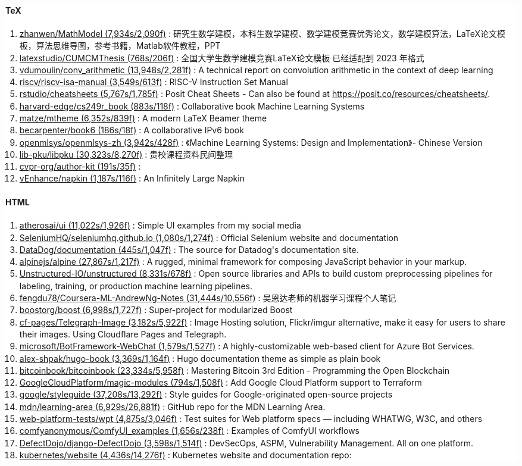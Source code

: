 #### TeX
1. [zhanwen/MathModel (7,934s/2,090f)](https://github.com/zhanwen/MathModel) : 研究生数学建模，本科生数学建模、数学建模竞赛优秀论文，数学建模算法，LaTeX论文模板，算法思维导图，参考书籍，Matlab软件教程，PPT
2. [latexstudio/CUMCMThesis (768s/206f)](https://github.com/latexstudio/CUMCMThesis) : 全国大学生数学建模竞赛LaTeX论文模板 已经适配到 2023 年格式
3. [vdumoulin/conv_arithmetic (13,948s/2,281f)](https://github.com/vdumoulin/conv_arithmetic) : A technical report on convolution arithmetic in the context of deep learning
4. [riscv/riscv-isa-manual (3,549s/613f)](https://github.com/riscv/riscv-isa-manual) : RISC-V Instruction Set Manual
5. [rstudio/cheatsheets (5,767s/1,785f)](https://github.com/rstudio/cheatsheets) : Posit Cheat Sheets - Can also be found at https://posit.co/resources/cheatsheets/.
6. [harvard-edge/cs249r_book (883s/118f)](https://github.com/harvard-edge/cs249r_book) : Collaborative book Machine Learning Systems
7. [matze/mtheme (6,352s/839f)](https://github.com/matze/mtheme) : A modern LaTeX Beamer theme
8. [becarpenter/book6 (186s/18f)](https://github.com/becarpenter/book6) : A collaborative IPv6 book
9. [openmlsys/openmlsys-zh (3,942s/428f)](https://github.com/openmlsys/openmlsys-zh) : 《Machine Learning Systems: Design and Implementation》- Chinese Version
10. [lib-pku/libpku (30,323s/8,270f)](https://github.com/lib-pku/libpku) : 贵校课程资料民间整理
11. [cvpr-org/author-kit (191s/35f)](https://github.com/cvpr-org/author-kit) : 
12. [vEnhance/napkin (1,187s/116f)](https://github.com/vEnhance/napkin) : An Infinitely Large Napkin

#### HTML
1. [atherosai/ui (11,022s/1,926f)](https://github.com/atherosai/ui) : Simple UI examples from my social media
2. [SeleniumHQ/seleniumhq.github.io (1,080s/1,274f)](https://github.com/SeleniumHQ/seleniumhq.github.io) : Official Selenium website and documentation
3. [DataDog/documentation (445s/1,047f)](https://github.com/DataDog/documentation) : The source for Datadog's documentation site.
4. [alpinejs/alpine (27,867s/1,217f)](https://github.com/alpinejs/alpine) : A rugged, minimal framework for composing JavaScript behavior in your markup.
5. [Unstructured-IO/unstructured (8,331s/678f)](https://github.com/Unstructured-IO/unstructured) : Open source libraries and APIs to build custom preprocessing pipelines for labeling, training, or production machine learning pipelines.
6. [fengdu78/Coursera-ML-AndrewNg-Notes (31,444s/10,556f)](https://github.com/fengdu78/Coursera-ML-AndrewNg-Notes) : 吴恩达老师的机器学习课程个人笔记
7. [boostorg/boost (6,998s/1,727f)](https://github.com/boostorg/boost) : Super-project for modularized Boost
8. [cf-pages/Telegraph-Image (3,182s/5,922f)](https://github.com/cf-pages/Telegraph-Image) : Image Hosting solution, Flickr/imgur alternative, make it easy for users to share their images. Using Cloudflare Pages and Telegraph.
9. [microsoft/BotFramework-WebChat (1,579s/1,527f)](https://github.com/microsoft/BotFramework-WebChat) : A highly-customizable web-based client for Azure Bot Services.
10. [alex-shpak/hugo-book (3,369s/1,164f)](https://github.com/alex-shpak/hugo-book) : Hugo documentation theme as simple as plain book
11. [bitcoinbook/bitcoinbook (23,334s/5,958f)](https://github.com/bitcoinbook/bitcoinbook) : Mastering Bitcoin 3rd Edition - Programming the Open Blockchain
12. [GoogleCloudPlatform/magic-modules (794s/1,508f)](https://github.com/GoogleCloudPlatform/magic-modules) : Add Google Cloud Platform support to Terraform
13. [google/styleguide (37,208s/13,292f)](https://github.com/google/styleguide) : Style guides for Google-originated open-source projects
14. [mdn/learning-area (6,929s/26,881f)](https://github.com/mdn/learning-area) : GitHub repo for the MDN Learning Area.
15. [web-platform-tests/wpt (4,875s/3,046f)](https://github.com/web-platform-tests/wpt) : Test suites for Web platform specs — including WHATWG, W3C, and others
16. [comfyanonymous/ComfyUI_examples (1,656s/238f)](https://github.com/comfyanonymous/ComfyUI_examples) : Examples of ComfyUI workflows
17. [DefectDojo/django-DefectDojo (3,598s/1,514f)](https://github.com/DefectDojo/django-DefectDojo) : DevSecOps, ASPM, Vulnerability Management. All on one platform.
18. [kubernetes/website (4,436s/14,276f)](https://github.com/kubernetes/website) : Kubernetes website and documentation repo:
